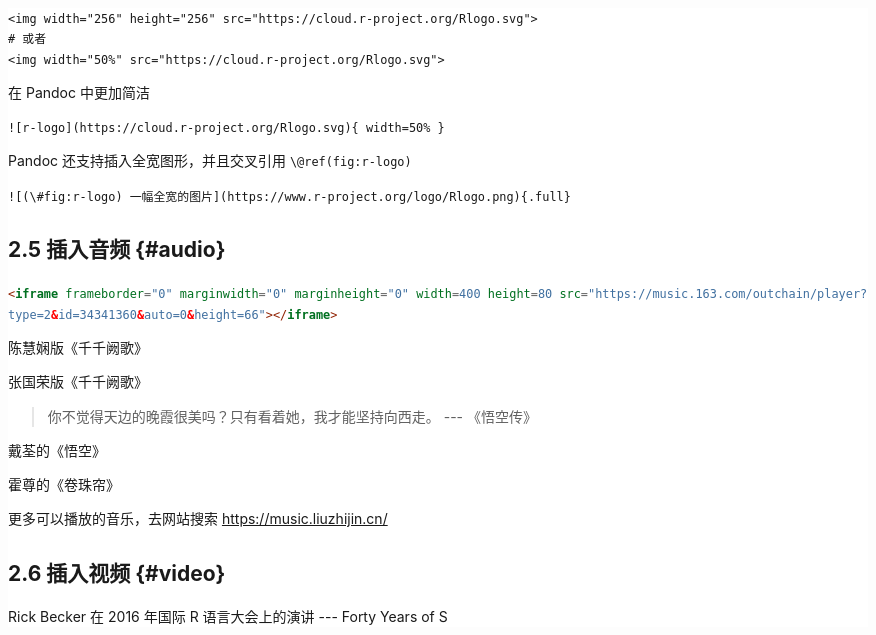 ```
<img width="256" height="256" src="https://cloud.r-project.org/Rlogo.svg">
# 或者
<img width="50%" src="https://cloud.r-project.org/Rlogo.svg">
```

在 Pandoc 中更加简洁

```
![r-logo](https://cloud.r-project.org/Rlogo.svg){ width=50% }
```

Pandoc 还支持插入全宽图形，并且交叉引用 `\@ref(fig:r-logo)`

```
![(\#fig:r-logo) 一幅全宽的图片](https://www.r-project.org/logo/Rlogo.png){.full}
```

## 2.5 插入音频 {#audio}

```html
<iframe frameborder="0" marginwidth="0" marginheight="0" width=400 height=80 src="https://music.163.com/outchain/player?type=2&id=34341360&auto=0&height=66"></iframe>
```

<iframe frameborder="0" marginwidth="0" marginheight="0" width=400 height=80 src="https://music.163.com/outchain/player?type=2&id=34341360&auto=0&height=66"></iframe>

陈慧娴版《千千阙歌》

<iframe frameborder="0" marginwidth="0" marginheight="0" width=400 height=80 src="https://music.163.com/outchain/player?type=2&id=5244310&auto=0&height=66"></iframe>

张国荣版《千千阙歌》

<iframe frameborder="0" marginwidth="0" marginheight="0" width=400 height=80 src="https://music.163.com/outchain/player?type=2&id=34341388&auto=0&height=66"></iframe>


> 你不觉得天边的晚霞很美吗？只有看着她，我才能坚持向西走。
> --- 《悟空传》  


戴荃的《悟空》

<iframe frameborder="0" marginwidth="0" marginheight="0" width=400 height=80 src="https://music.163.com/outchain/player?type=2&id=33162226&auto=0&height=66"></iframe>

霍尊的《卷珠帘》

<iframe frameborder="0" marginwidth="0" marginheight="0" width=400 height=80 src="https://music.163.com/outchain/player?type=2&id=32063039&auto=0&height=66"></iframe>

更多可以播放的音乐，去网站搜索 <https://music.liuzhijin.cn/>

## 2.6 插入视频 {#video}

Rick Becker 在 2016 年国际 R 语言大会上的演讲 --- Forty Years of S

<iframe src="https://channel9.msdn.com/Events/useR-international-R-User-conference/useR2016/Forty-years-of-S/player" width="960" height="440" allowFullScreen frameBorder="0"></iframe>
